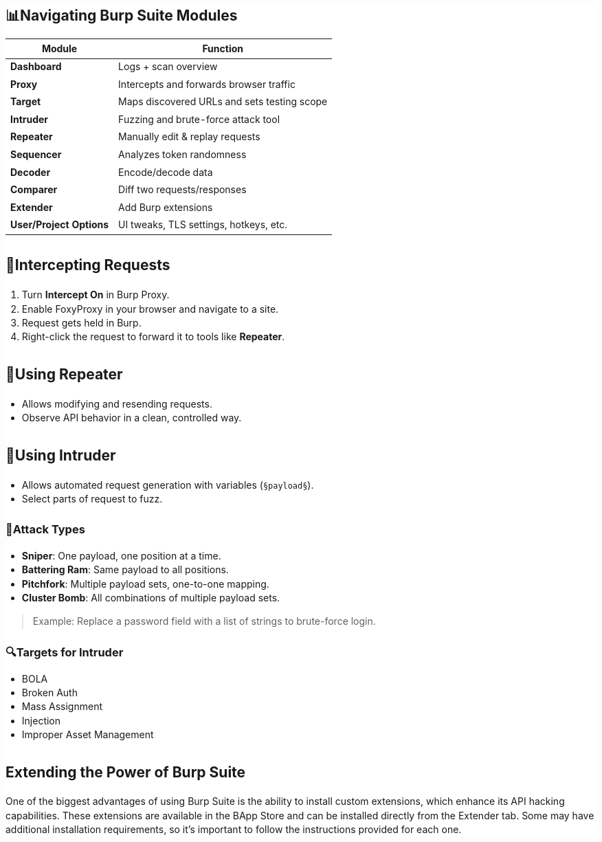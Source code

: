 ## 📊Navigating Burp Suite Modules
| Module                   | Function                                    |
| ------------------------ | ------------------------------------------- |
| **Dashboard**            | Logs + scan overview                        |
| **Proxy**                | Intercepts and forwards browser traffic     |
| **Target**               | Maps discovered URLs and sets testing scope |
| **Intruder**             | Fuzzing and brute-force attack tool         |
| **Repeater**             | Manually edit & replay requests             |
| **Sequencer**            | Analyzes token randomness                   |
| **Decoder**              | Encode/decode data                          |
| **Comparer**             | Diff two requests/responses                 |
| **Extender**             | Add Burp extensions                         |
| **User/Project Options** | UI tweaks, TLS settings, hotkeys, etc.      |
## 🚦Intercepting Requests
1. Turn **Intercept On** in Burp Proxy.
2. Enable FoxyProxy in your browser and navigate to a site.
3. Request gets held in Burp.
4. Right-click the request to forward it to tools like **Repeater**.
## 🔁Using Repeater
- Allows modifying and resending requests.
- Observe API behavior in a clean, controlled way.
## 🚀Using Intruder
- Allows automated request generation with variables (`§payload§`).
- Select parts of request to fuzz.
### 🎯Attack Types
- **Sniper**: One payload, one position at a time.
- **Battering Ram**: Same payload to all positions.
- **Pitchfork**: Multiple payload sets, one-to-one mapping.
- **Cluster Bomb**: All combinations of multiple payload sets.
> Example: Replace a password field with a list of strings to brute-force login.
### 🔍Targets for Intruder
- BOLA
- Broken Auth
- Mass Assignment
- Injection
- Improper Asset Management
## Extending the Power of Burp Suite
One of the biggest advantages of using Burp Suite is the ability to install custom extensions, which enhance its API hacking capabilities. These extensions are available in the BApp Store and can be installed directly from the Extender tab. Some may have additional installation requirements, so it’s important to follow the instructions provided for each one.
